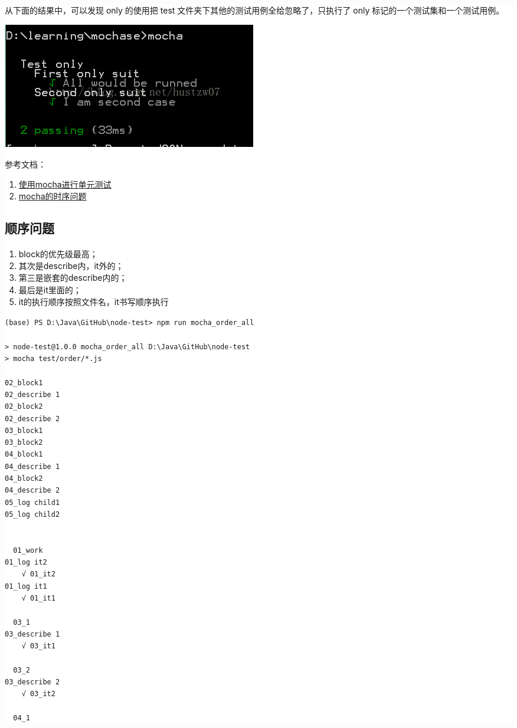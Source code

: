 ```
```
从下面的结果中，可以发现 only 的使用把 test 文件夹下其他的测试用例全给忽略了，只执行了 only 标记的一个测试集和一个测试用例。  

![](https://github.com/CoderDream/node-test/blob/master/images/mocha_09.png)


参考文档：
1. [使用mocha进行单元测试](https://www.jianshu.com/p/47575895bc54)
2. [mocha的时序问题](https://segmentfault.com/a/1190000002448251)


## 顺序问题

1. block的优先级最高；
2. 其次是describe内，it外的；
3. 第三是嵌套的describe内的；
4. 最后是it里面的；
5. it的执行顺序按照文件名，it书写顺序执行

```
(base) PS D:\Java\GitHub\node-test> npm run mocha_order_all

> node-test@1.0.0 mocha_order_all D:\Java\GitHub\node-test
> mocha test/order/*.js

02_block1
02_describe 1
02_block2
02_describe 2
03_block1
03_block2
04_block1
04_describe 1
04_block2
04_describe 2
05_log child1
05_log child2


  01_work
01_log it2
    √ 01_it2
01_log it1
    √ 01_it1

  03_1
03_describe 1
    √ 03_it1

  03_2
03_describe 2
    √ 03_it2

  04_1
```